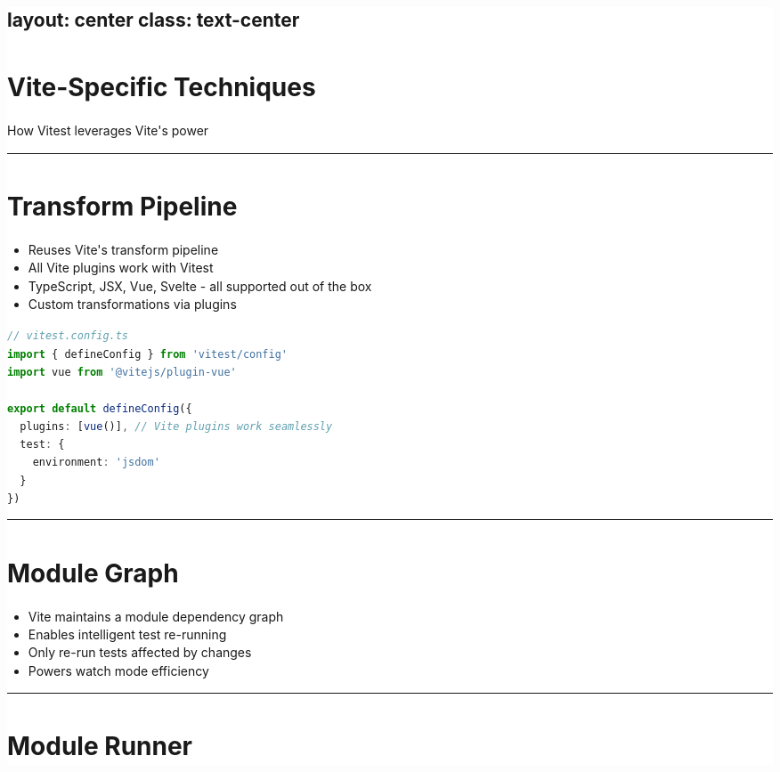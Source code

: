 layout: center
class: text-center
---

# Vite-Specific Techniques

How Vitest leverages Vite's power

---

# Transform Pipeline

<v-clicks>

- Reuses Vite's transform pipeline
- All Vite plugins work with Vitest
- TypeScript, JSX, Vue, Svelte - all supported out of the box
- Custom transformations via plugins

```ts
// vitest.config.ts
import { defineConfig } from 'vitest/config'
import vue from '@vitejs/plugin-vue'

export default defineConfig({
  plugins: [vue()], // Vite plugins work seamlessly
  test: {
    environment: 'jsdom'
  }
})
```

</v-clicks>

---

# Module Graph

<v-clicks>

- Vite maintains a module dependency graph
- Enables intelligent test re-running
- Only re-run tests affected by changes
- Powers watch mode efficiency

</v-clicks>

---

# Module Runner
